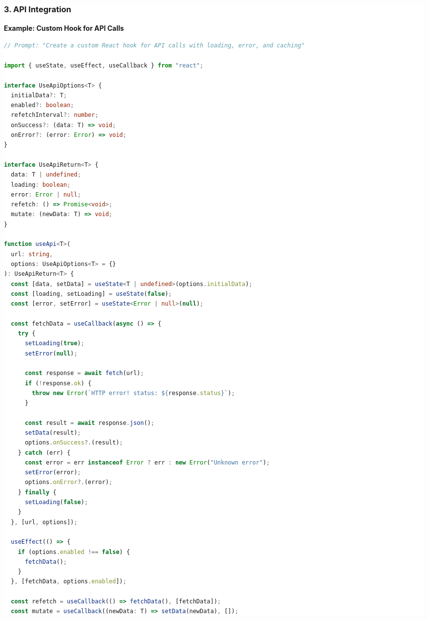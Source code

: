 ### 3. API Integration

**Example: Custom Hook for API Calls**

```typescript
// Prompt: "Create a custom React hook for API calls with loading, error, and caching"

import { useState, useEffect, useCallback } from "react";

interface UseApiOptions<T> {
  initialData?: T;
  enabled?: boolean;
  refetchInterval?: number;
  onSuccess?: (data: T) => void;
  onError?: (error: Error) => void;
}

interface UseApiReturn<T> {
  data: T | undefined;
  loading: boolean;
  error: Error | null;
  refetch: () => Promise<void>;
  mutate: (newData: T) => void;
}

function useApi<T>(
  url: string,
  options: UseApiOptions<T> = {}
): UseApiReturn<T> {
  const [data, setData] = useState<T | undefined>(options.initialData);
  const [loading, setLoading] = useState(false);
  const [error, setError] = useState<Error | null>(null);

  const fetchData = useCallback(async () => {
    try {
      setLoading(true);
      setError(null);

      const response = await fetch(url);
      if (!response.ok) {
        throw new Error(`HTTP error! status: ${response.status}`);
      }

      const result = await response.json();
      setData(result);
      options.onSuccess?.(result);
    } catch (err) {
      const error = err instanceof Error ? err : new Error("Unknown error");
      setError(error);
      options.onError?.(error);
    } finally {
      setLoading(false);
    }
  }, [url, options]);

  useEffect(() => {
    if (options.enabled !== false) {
      fetchData();
    }
  }, [fetchData, options.enabled]);

  const refetch = useCallback(() => fetchData(), [fetchData]);
  const mutate = useCallback((newData: T) => setData(newData), []);

```